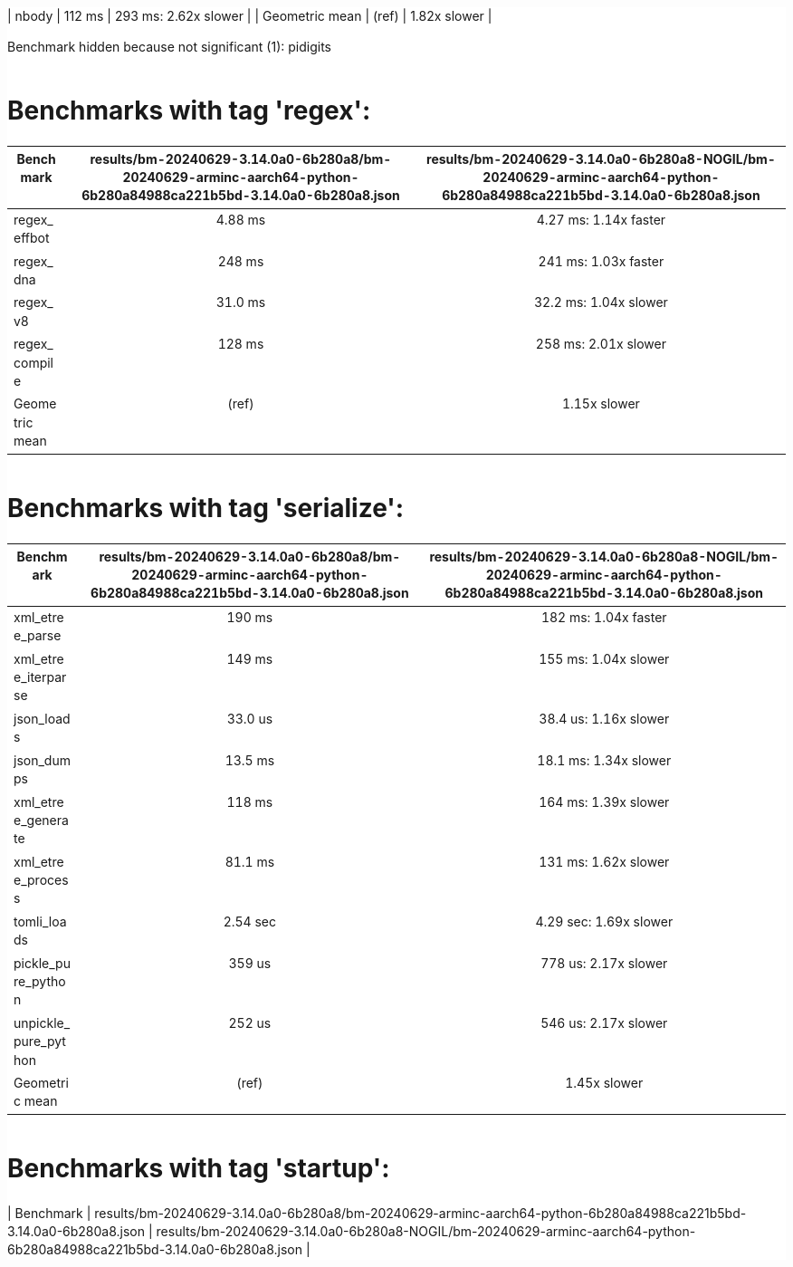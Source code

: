 | nbody          | 112 ms                                                                                                            | 293 ms: 2.62x slower                                                                                                    |
| Geometric mean | (ref)                                                                                                             | 1.82x slower                                                                                                            |

Benchmark hidden because not significant (1): pidigits

Benchmarks with tag 'regex':
============================

| Benchmark      | results/bm-20240629-3.14.0a0-6b280a8/bm-20240629-arminc-aarch64-python-6b280a84988ca221b5bd-3.14.0a0-6b280a8.json | results/bm-20240629-3.14.0a0-6b280a8-NOGIL/bm-20240629-arminc-aarch64-python-6b280a84988ca221b5bd-3.14.0a0-6b280a8.json |
|----------------|:-----------------------------------------------------------------------------------------------------------------:|:-----------------------------------------------------------------------------------------------------------------------:|
| regex_effbot   | 4.88 ms                                                                                                           | 4.27 ms: 1.14x faster                                                                                                   |
| regex_dna      | 248 ms                                                                                                            | 241 ms: 1.03x faster                                                                                                    |
| regex_v8       | 31.0 ms                                                                                                           | 32.2 ms: 1.04x slower                                                                                                   |
| regex_compile  | 128 ms                                                                                                            | 258 ms: 2.01x slower                                                                                                    |
| Geometric mean | (ref)                                                                                                             | 1.15x slower                                                                                                            |

Benchmarks with tag 'serialize':
================================

| Benchmark            | results/bm-20240629-3.14.0a0-6b280a8/bm-20240629-arminc-aarch64-python-6b280a84988ca221b5bd-3.14.0a0-6b280a8.json | results/bm-20240629-3.14.0a0-6b280a8-NOGIL/bm-20240629-arminc-aarch64-python-6b280a84988ca221b5bd-3.14.0a0-6b280a8.json |
|----------------------|:-----------------------------------------------------------------------------------------------------------------:|:-----------------------------------------------------------------------------------------------------------------------:|
| xml_etree_parse      | 190 ms                                                                                                            | 182 ms: 1.04x faster                                                                                                    |
| xml_etree_iterparse  | 149 ms                                                                                                            | 155 ms: 1.04x slower                                                                                                    |
| json_loads           | 33.0 us                                                                                                           | 38.4 us: 1.16x slower                                                                                                   |
| json_dumps           | 13.5 ms                                                                                                           | 18.1 ms: 1.34x slower                                                                                                   |
| xml_etree_generate   | 118 ms                                                                                                            | 164 ms: 1.39x slower                                                                                                    |
| xml_etree_process    | 81.1 ms                                                                                                           | 131 ms: 1.62x slower                                                                                                    |
| tomli_loads          | 2.54 sec                                                                                                          | 4.29 sec: 1.69x slower                                                                                                  |
| pickle_pure_python   | 359 us                                                                                                            | 778 us: 2.17x slower                                                                                                    |
| unpickle_pure_python | 252 us                                                                                                            | 546 us: 2.17x slower                                                                                                    |
| Geometric mean       | (ref)                                                                                                             | 1.45x slower                                                                                                            |

Benchmarks with tag 'startup':
==============================

| Benchmark              | results/bm-20240629-3.14.0a0-6b280a8/bm-20240629-arminc-aarch64-python-6b280a84988ca221b5bd-3.14.0a0-6b280a8.json | results/bm-20240629-3.14.0a0-6b280a8-NOGIL/bm-20240629-arminc-aarch64-python-6b280a84988ca221b5bd-3.14.0a0-6b280a8.json |